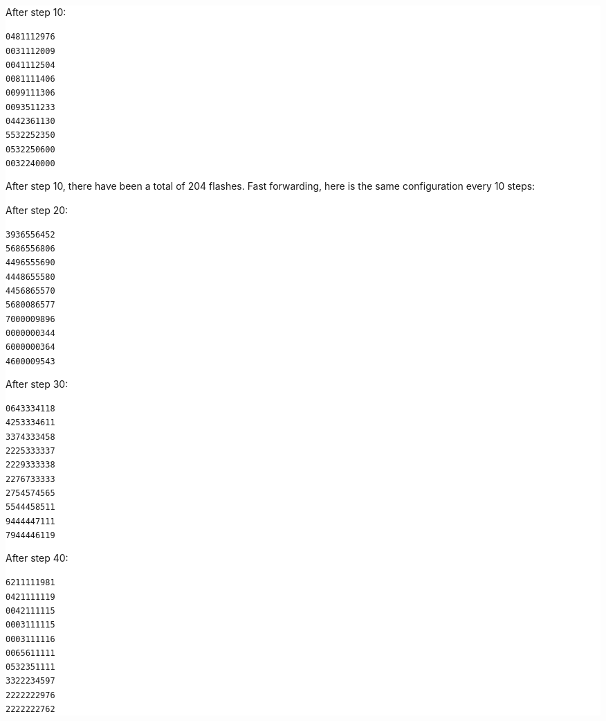 After step 10:

```
0481112976
0031112009
0041112504
0081111406
0099111306
0093511233
0442361130
5532252350
0532250600
0032240000
```

After step 10, there have been a total of 204 flashes. Fast forwarding, here is the same configuration every 10 steps:

After step 20:

```
3936556452
5686556806
4496555690
4448655580
4456865570
5680086577
7000009896
0000000344
6000000364
4600009543
```

After step 30:

```
0643334118
4253334611
3374333458
2225333337
2229333338
2276733333
2754574565
5544458511
9444447111
7944446119
```

After step 40:

```
6211111981
0421111119
0042111115
0003111115
0003111116
0065611111
0532351111
3322234597
2222222976
2222222762
```
